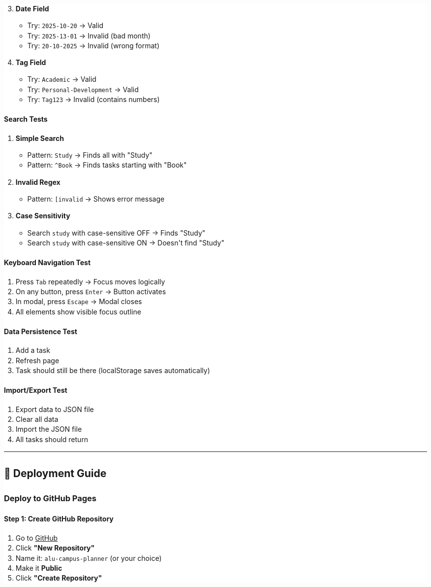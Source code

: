 3. **Date Field**
   - Try: `2025-10-20` → Valid
   - Try: `2025-13-01` → Invalid (bad month)
   - Try: `20-10-2025` → Invalid (wrong format)

4. **Tag Field**
   - Try: `Academic` → Valid
   - Try: `Personal-Development` → Valid
   - Try: `Tag123` → Invalid (contains numbers)

#### Search Tests
1. **Simple Search**
   - Pattern: `Study` → Finds all with "Study"
   - Pattern: `^Book` → Finds tasks starting with "Book"

2. **Invalid Regex**
   - Pattern: `[invalid` → Shows error message

3. **Case Sensitivity**
   - Search `study` with case-sensitive OFF → Finds "Study"
   - Search `study` with case-sensitive ON → Doesn't find "Study"

#### Keyboard Navigation Test
1. Press `Tab` repeatedly → Focus moves logically
2. On any button, press `Enter` → Button activates
3. In modal, press `Escape` → Modal closes
4. All elements show visible focus outline

#### Data Persistence Test
1. Add a task
2. Refresh page
3. Task should still be there (localStorage saves automatically)

#### Import/Export Test
1. Export data to JSON file
2. Clear all data
3. Import the JSON file
4. All tasks should return

---

## 🚀 Deployment Guide

### Deploy to GitHub Pages

#### Step 1: Create GitHub Repository
1. Go to [GitHub](https://github.com)
2. Click **"New Repository"**
3. Name it: `alu-campus-planner` (or your choice)
4. Make it **Public**
5. Click **"Create Repository"**
